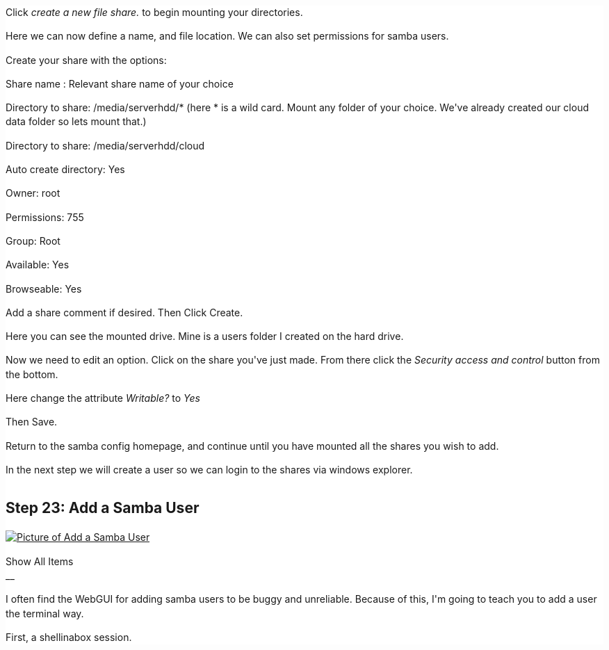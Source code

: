  

Click _create a new file share._ to begin mounting your directories.

Here we can now define a name, and file location. We can also set permissions for samba users.

Create your share with the options:

Share name : Relevant share name of your choice

Directory to share: /media/serverhdd/* (here * is a wild card. Mount any folder of your choice. We've already created our cloud data folder so lets mount that.)

Directory to share: /media/serverhdd/cloud

Auto create directory: Yes

Owner: root

Permissions: 755

Group: Root

Available: Yes

Browseable: Yes

Add a share comment if desired. Then Click Create.

 

Here you can see the mounted drive. Mine is a users folder I created on the hard drive.

 

Now we need to edit an option. Click on the share you've just made. From there click the _Security access and control_ button from the bottom.

 

Here change the attribute _Writable?_ to _Yes_

 

Then Save.

 

Return to the samba config homepage, and continue until you have mounted all the shares you wish to add.

In the next step we will create a user so we can login to the shares via windows explorer.

 

## Step 23: Add a Samba User

[ ![Picture of Add a Samba User](http://cdn.instructables.com/FMC/60Q0/HKJRZI9I/FMC60Q0HKJRZI9I.MEDIUM.jpg) ](/file/FMC60Q0HKJRZI9I/)

Show All Items  
__

I often find the WebGUI for adding samba users to be buggy and unreliable. Because of this, I'm going to teach you to add a user the terminal way. 

First, a shellinabox session.
